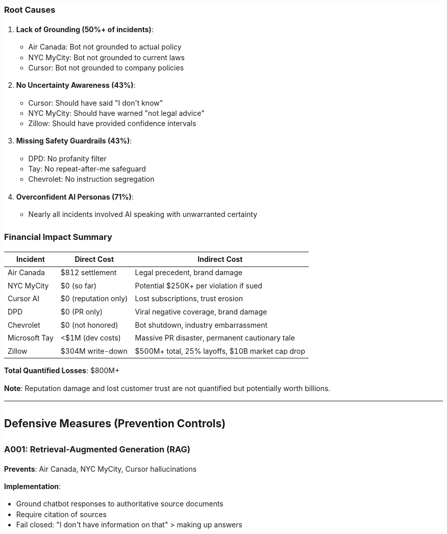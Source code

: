 ### Root Causes

1. **Lack of Grounding (50%+ of incidents)**:
   - Air Canada: Bot not grounded to actual policy
   - NYC MyCity: Bot not grounded to current laws
   - Cursor: Bot not grounded to company policies

2. **No Uncertainty Awareness (43%)**:
   - Cursor: Should have said "I don't know"
   - NYC MyCity: Should have warned "not legal advice"
   - Zillow: Should have provided confidence intervals

3. **Missing Safety Guardrails (43%)**:
   - DPD: No profanity filter
   - Tay: No repeat-after-me safeguard
   - Chevrolet: No instruction segregation

4. **Overconfident AI Personas (71%)**:
   - Nearly all incidents involved AI speaking with unwarranted certainty

### Financial Impact Summary

| Incident | Direct Cost | Indirect Cost |
|----------|-------------|---------------|
| Air Canada | $812 settlement | Legal precedent, brand damage |
| NYC MyCity | $0 (so far) | Potential $250K+ per violation if sued |
| Cursor AI | $0 (reputation only) | Lost subscriptions, trust erosion |
| DPD | $0 (PR only) | Viral negative coverage, brand damage |
| Chevrolet | $0 (not honored) | Bot shutdown, industry embarrassment |
| Microsoft Tay | <$1M (dev costs) | Massive PR disaster, permanent cautionary tale |
| Zillow | $304M write-down | $500M+ total, 25% layoffs, $10B market cap drop |

**Total Quantified Losses**: $800M+

**Note**: Reputation damage and lost customer trust are not quantified but potentially worth billions.

---

## Defensive Measures (Prevention Controls)

### A001: Retrieval-Augmented Generation (RAG)
**Prevents**: Air Canada, NYC MyCity, Cursor hallucinations

**Implementation**:
- Ground chatbot responses to authoritative source documents
- Require citation of sources
- Fail closed: "I don't have information on that" > making up answers
